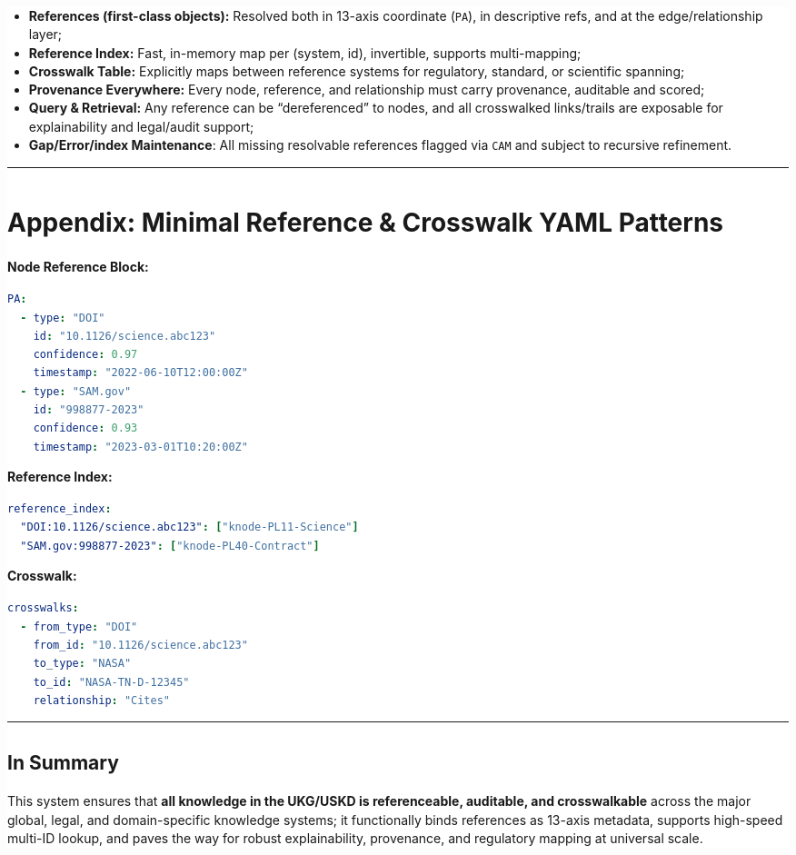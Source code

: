 - **References (first-class objects):** Resolved both in 13-axis coordinate (`PA`), in descriptive refs, and at the edge/relationship layer;
- **Reference Index:** Fast, in-memory map per (system, id), invertible, supports multi-mapping;
- **Crosswalk Table:** Explicitly maps between reference systems for regulatory, standard, or scientific spanning;
- **Provenance Everywhere:** Every node, reference, and relationship must carry provenance, auditable and scored;
- **Query & Retrieval:** Any reference can be “dereferenced” to nodes, and all crosswalked links/trails are exposable for explainability and legal/audit support;
- **Gap/Error/index Maintenance**: All missing resolvable references flagged via `CAM` and subject to recursive refinement.

---

# Appendix: Minimal Reference & Crosswalk YAML Patterns

**Node Reference Block:**
```yaml
PA:
  - type: "DOI"
    id: "10.1126/science.abc123"
    confidence: 0.97
    timestamp: "2022-06-10T12:00:00Z"
  - type: "SAM.gov"
    id: "998877-2023"
    confidence: 0.93
    timestamp: "2023-03-01T10:20:00Z"
```
**Reference Index:**
```yaml
reference_index:
  "DOI:10.1126/science.abc123": ["knode-PL11-Science"]
  "SAM.gov:998877-2023": ["knode-PL40-Contract"]
```
**Crosswalk:**
```yaml
crosswalks:
  - from_type: "DOI"
    from_id: "10.1126/science.abc123"
    to_type: "NASA"
    to_id: "NASA-TN-D-12345"
    relationship: "Cites"
```

---

## In Summary

This system ensures that **all knowledge in the UKG/USKD is referenceable, auditable, and crosswalkable** across the major global, legal, and domain-specific knowledge systems; it functionally binds references as 13-axis metadata, supports high-speed multi-ID lookup, and paves the way for robust explainability, provenance, and regulatory mapping at universal scale.
